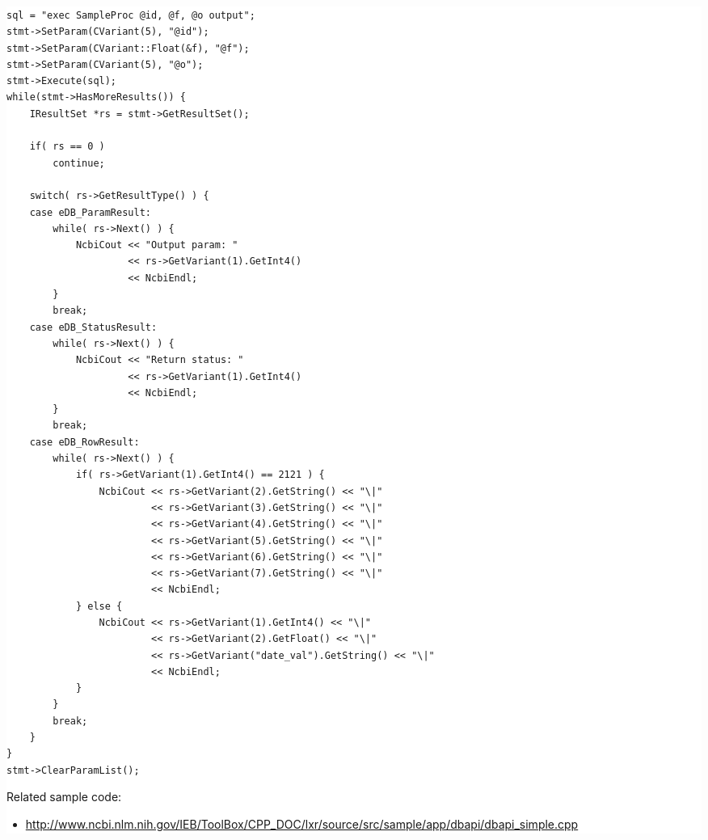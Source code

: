     sql = "exec SampleProc @id, @f, @o output";
    stmt->SetParam(CVariant(5), "@id");
    stmt->SetParam(CVariant::Float(&f), "@f");
    stmt->SetParam(CVariant(5), "@o");
    stmt->Execute(sql);
    while(stmt->HasMoreResults()) {
        IResultSet *rs = stmt->GetResultSet();

        if( rs == 0 )
            continue;

        switch( rs->GetResultType() ) {
        case eDB_ParamResult:
            while( rs->Next() ) {
                NcbiCout << "Output param: "
                         << rs->GetVariant(1).GetInt4()
                         << NcbiEndl;
            }
            break;
        case eDB_StatusResult:
            while( rs->Next() ) {
                NcbiCout << "Return status: "
                         << rs->GetVariant(1).GetInt4()
                         << NcbiEndl;
            }
            break;
        case eDB_RowResult:
            while( rs->Next() ) {
                if( rs->GetVariant(1).GetInt4() == 2121 ) {
                    NcbiCout << rs->GetVariant(2).GetString() << "\|"
                             << rs->GetVariant(3).GetString() << "\|"
                             << rs->GetVariant(4).GetString() << "\|"
                             << rs->GetVariant(5).GetString() << "\|"
                             << rs->GetVariant(6).GetString() << "\|"
                             << rs->GetVariant(7).GetString() << "\|"
                             << NcbiEndl;
                } else {
                    NcbiCout << rs->GetVariant(1).GetInt4() << "\|"
                             << rs->GetVariant(2).GetFloat() << "\|"
                             << rs->GetVariant("date_val").GetString() << "\|"
                             << NcbiEndl;
                }
            }
            break;
        }
    }
    stmt->ClearParamList();

Related sample code:

-   <http://www.ncbi.nlm.nih.gov/IEB/ToolBox/CPP_DOC/lxr/source/src/sample/app/dbapi/dbapi_simple.cpp>
